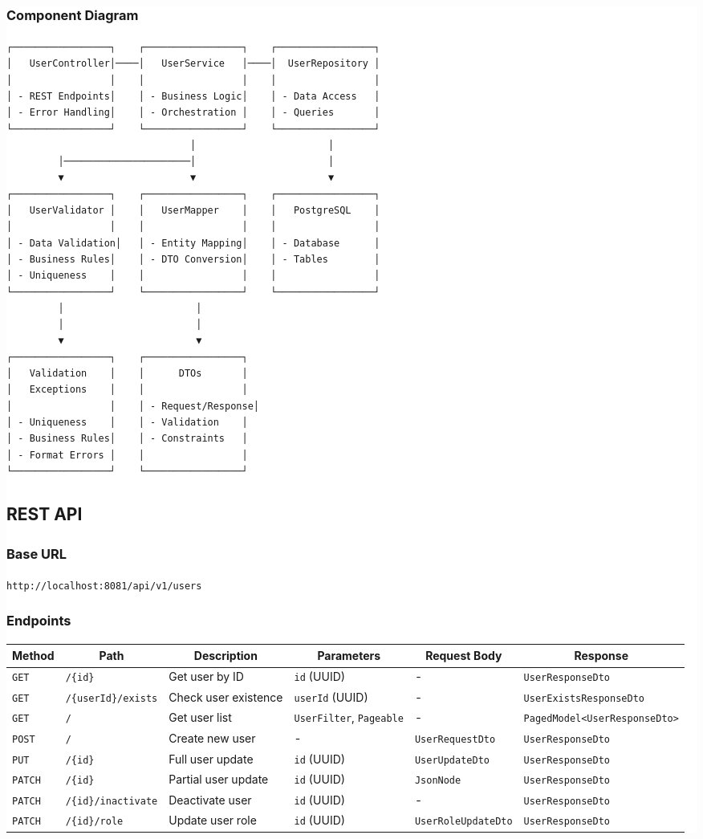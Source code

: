 ### Component Diagram

```
┌─────────────────┐    ┌─────────────────┐    ┌─────────────────┐
│   UserController│────│   UserService   │────│  UserRepository │
│                 │    │                 │    │                 │
│ - REST Endpoints│    │ - Business Logic│    │ - Data Access   │
│ - Error Handling│    │ - Orchestration │    │ - Queries       │
└─────────────────┘    └─────────────────┘    └─────────────────┘
                                │                       │
         │──────────────────────│                       │
         ▼                      ▼                       ▼
┌─────────────────┐    ┌─────────────────┐    ┌─────────────────┐
│   UserValidator │    │   UserMapper    │    │   PostgreSQL    │
│                 │    │                 │    │                 │
│ - Data Validation│   │ - Entity Mapping│    │ - Database      │
│ - Business Rules│    │ - DTO Conversion│    │ - Tables        │
│ - Uniqueness    │    │                 │    │                 │
└─────────────────┘    └─────────────────┘    └─────────────────┘
         │                       │
         │                       │
         ▼                       ▼
┌─────────────────┐    ┌─────────────────┐
│   Validation    │    │      DTOs       │
│   Exceptions    │    │                 │
│                 │    │ - Request/Response│
│ - Uniqueness    │    │ - Validation    │
│ - Business Rules│    │ - Constraints   │
│ - Format Errors │    │                 │
└─────────────────┘    └─────────────────┘
```

## REST API

### Base URL
```
http://localhost:8081/api/v1/users
```

### Endpoints

| Method | Path | Description | Parameters | Request Body | Response |
|--------|------|-------------|------------|--------------|----------|
| `GET` | `/{id}` | Get user by ID | `id` (UUID) | - | `UserResponseDto` |
| `GET` | `/{userId}/exists` | Check user existence | `userId` (UUID) | - | `UserExistsResponseDto` |
| `GET` | `/` | Get user list | `UserFilter`, `Pageable` | - | `PagedModel<UserResponseDto>` |
| `POST` | `/` | Create new user | - | `UserRequestDto` | `UserResponseDto` |
| `PUT` | `/{id}` | Full user update | `id` (UUID) | `UserUpdateDto` | `UserResponseDto` |
| `PATCH` | `/{id}` | Partial user update | `id` (UUID) | `JsonNode` | `UserResponseDto` |
| `PATCH` | `/{id}/inactivate` | Deactivate user | `id` (UUID) | - | `UserResponseDto` |
| `PATCH` | `/{id}/role` | Update user role | `id` (UUID) | `UserRoleUpdateDto` | `UserResponseDto` |
